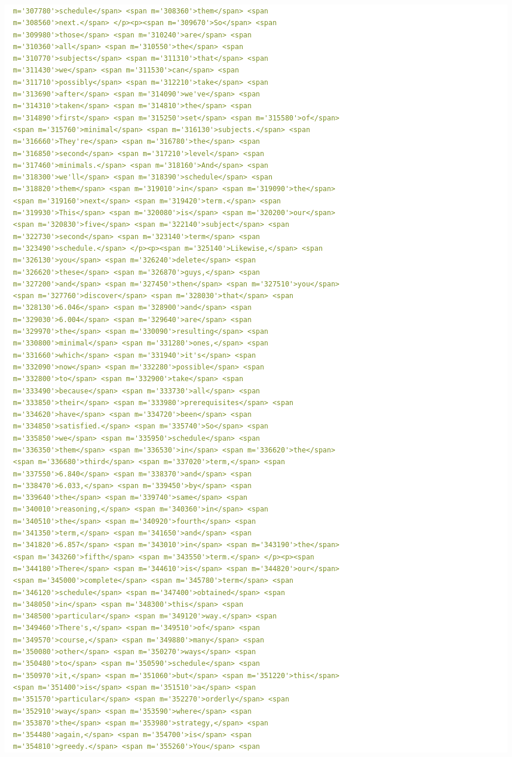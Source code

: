 ```yaml
  m='307780'>schedule</span> <span m='308360'>them</span> <span
  m='308560'>next.</span> </p><p><span m='309670'>So</span> <span
  m='309980'>those</span> <span m='310240'>are</span> <span
  m='310360'>all</span> <span m='310550'>the</span> <span
  m='310770'>subjects</span> <span m='311310'>that</span> <span
  m='311430'>we</span> <span m='311530'>can</span> <span
  m='311710'>possibly</span> <span m='312210'>take</span> <span
  m='313690'>after</span> <span m='314090'>we've</span> <span
  m='314310'>taken</span> <span m='314810'>the</span> <span
  m='314890'>first</span> <span m='315250'>set</span> <span m='315580'>of</span>
  <span m='315760'>minimal</span> <span m='316130'>subjects.</span> <span
  m='316660'>They're</span> <span m='316780'>the</span> <span
  m='316850'>second</span> <span m='317210'>level</span> <span
  m='317460'>minimals.</span> <span m='318160'>And</span> <span
  m='318300'>we'll</span> <span m='318390'>schedule</span> <span
  m='318820'>them</span> <span m='319010'>in</span> <span m='319090'>the</span>
  <span m='319160'>next</span> <span m='319420'>term.</span> <span
  m='319930'>This</span> <span m='320080'>is</span> <span m='320200'>our</span>
  <span m='320830'>five</span> <span m='322140'>subject</span> <span
  m='322730'>second</span> <span m='323140'>term</span> <span
  m='323490'>schedule.</span> </p><p><span m='325140'>Likewise,</span> <span
  m='326130'>you</span> <span m='326240'>delete</span> <span
  m='326620'>these</span> <span m='326870'>guys,</span> <span
  m='327200'>and</span> <span m='327450'>then</span> <span m='327510'>you</span>
  <span m='327760'>discover</span> <span m='328030'>that</span> <span
  m='328130'>6.046</span> <span m='328900'>and</span> <span
  m='329030'>6.004</span> <span m='329640'>are</span> <span
  m='329970'>the</span> <span m='330090'>resulting</span> <span
  m='330800'>minimal</span> <span m='331280'>ones,</span> <span
  m='331660'>which</span> <span m='331940'>it's</span> <span
  m='332090'>now</span> <span m='332280'>possible</span> <span
  m='332800'>to</span> <span m='332900'>take</span> <span
  m='333490'>because</span> <span m='333730'>all</span> <span
  m='333850'>their</span> <span m='333980'>prerequisites</span> <span
  m='334620'>have</span> <span m='334720'>been</span> <span
  m='334850'>satisfied.</span> <span m='335740'>So</span> <span
  m='335850'>we</span> <span m='335950'>schedule</span> <span
  m='336350'>them</span> <span m='336530'>in</span> <span m='336620'>the</span>
  <span m='336680'>third</span> <span m='337020'>term,</span> <span
  m='337550'>6.840</span> <span m='338370'>and</span> <span
  m='338470'>6.033,</span> <span m='339450'>by</span> <span
  m='339640'>the</span> <span m='339740'>same</span> <span
  m='340010'>reasoning,</span> <span m='340360'>in</span> <span
  m='340510'>the</span> <span m='340920'>fourth</span> <span
  m='341350'>term,</span> <span m='341650'>and</span> <span
  m='341820'>6.857</span> <span m='343010'>in</span> <span m='343190'>the</span>
  <span m='343260'>fifth</span> <span m='343550'>term.</span> </p><p><span
  m='344180'>There</span> <span m='344610'>is</span> <span m='344820'>our</span>
  <span m='345000'>complete</span> <span m='345780'>term</span> <span
  m='346120'>schedule</span> <span m='347400'>obtained</span> <span
  m='348050'>in</span> <span m='348300'>this</span> <span
  m='348500'>particular</span> <span m='349120'>way.</span> <span
  m='349460'>There's,</span> <span m='349510'>of</span> <span
  m='349570'>course,</span> <span m='349880'>many</span> <span
  m='350080'>other</span> <span m='350270'>ways</span> <span
  m='350480'>to</span> <span m='350590'>schedule</span> <span
  m='350970'>it,</span> <span m='351060'>but</span> <span m='351220'>this</span>
  <span m='351400'>is</span> <span m='351510'>a</span> <span
  m='351570'>particular</span> <span m='352270'>orderly</span> <span
  m='352910'>way</span> <span m='353590'>where</span> <span
  m='353870'>the</span> <span m='353980'>strategy,</span> <span
  m='354480'>again,</span> <span m='354700'>is</span> <span
  m='354810'>greedy.</span> <span m='355260'>You</span> <span
```